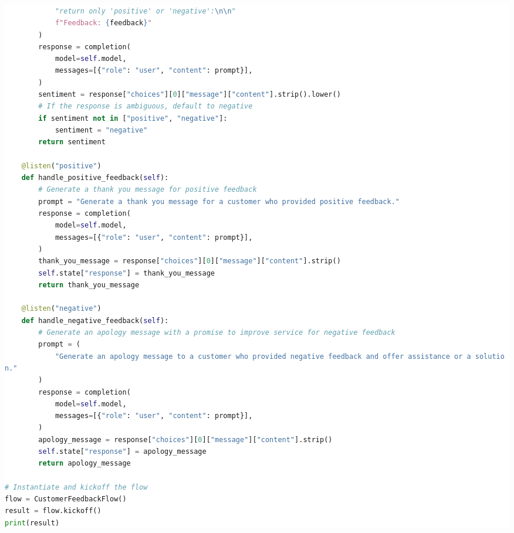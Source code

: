 ```python
            "return only 'positive' or 'negative':\n\n"
            f"Feedback: {feedback}"
        )
        response = completion(
            model=self.model,
            messages=[{"role": "user", "content": prompt}],
        )
        sentiment = response["choices"][0]["message"]["content"].strip().lower()
        # If the response is ambiguous, default to negative
        if sentiment not in ["positive", "negative"]:
            sentiment = "negative"
        return sentiment

    @listen("positive")
    def handle_positive_feedback(self):
        # Generate a thank you message for positive feedback
        prompt = "Generate a thank you message for a customer who provided positive feedback."
        response = completion(
            model=self.model,
            messages=[{"role": "user", "content": prompt}],
        )
        thank_you_message = response["choices"][0]["message"]["content"].strip()
        self.state["response"] = thank_you_message
        return thank_you_message

    @listen("negative")
    def handle_negative_feedback(self):
        # Generate an apology message with a promise to improve service for negative feedback
        prompt = (
            "Generate an apology message to a customer who provided negative feedback and offer assistance or a solution."
        )
        response = completion(
            model=self.model,
            messages=[{"role": "user", "content": prompt}],
        )
        apology_message = response["choices"][0]["message"]["content"].strip()
        self.state["response"] = apology_message
        return apology_message

# Instantiate and kickoff the flow
flow = CustomerFeedbackFlow()
result = flow.kickoff()
print(result)
```
